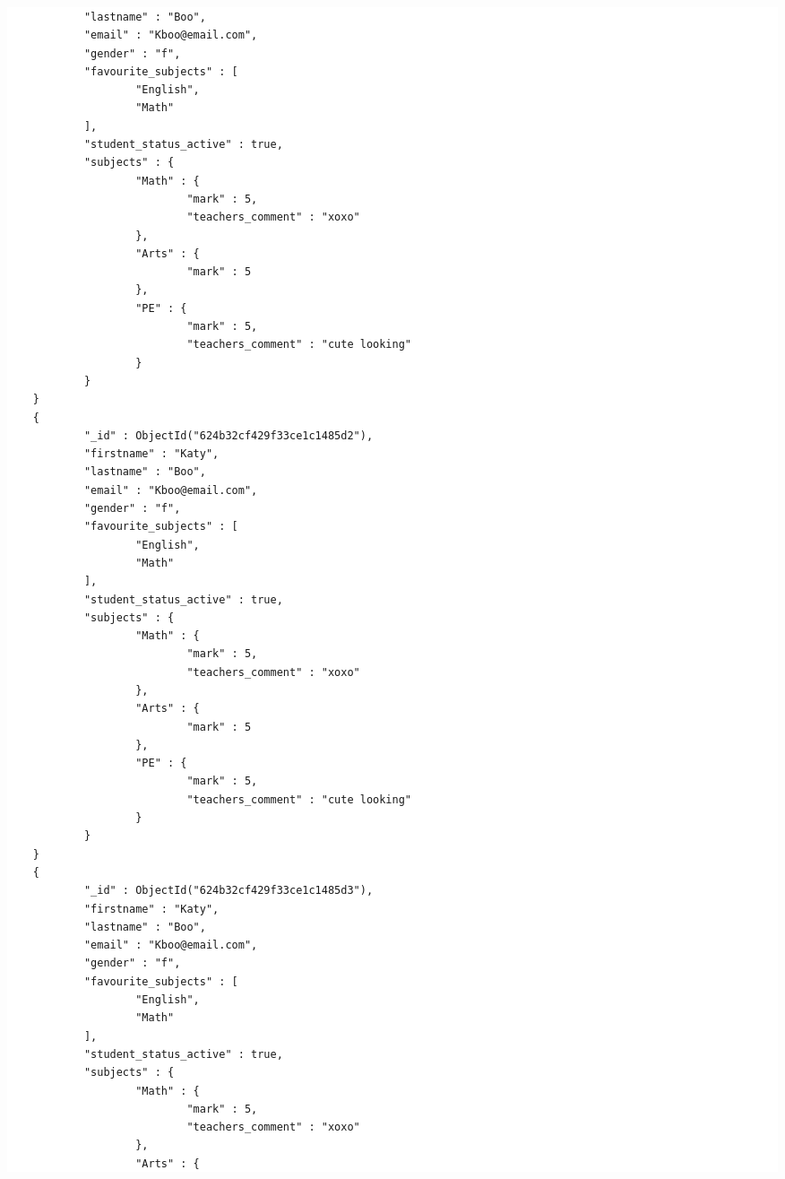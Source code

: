                 "lastname" : "Boo",
                "email" : "Kboo@email.com",
                "gender" : "f",
                "favourite_subjects" : [
                        "English",
                        "Math"
                ],
                "student_status_active" : true,
                "subjects" : {
                        "Math" : {
                                "mark" : 5,
                                "teachers_comment" : "xoxo"
                        },
                        "Arts" : {
                                "mark" : 5
                        },
                        "PE" : {
                                "mark" : 5,
                                "teachers_comment" : "cute looking"
                        }
                }
        }
        {
                "_id" : ObjectId("624b32cf429f33ce1c1485d2"),
                "firstname" : "Katy",
                "lastname" : "Boo",
                "email" : "Kboo@email.com",
                "gender" : "f",
                "favourite_subjects" : [
                        "English",
                        "Math"
                ],
                "student_status_active" : true,
                "subjects" : {
                        "Math" : {
                                "mark" : 5,
                                "teachers_comment" : "xoxo"
                        },
                        "Arts" : {
                                "mark" : 5
                        },
                        "PE" : {
                                "mark" : 5,
                                "teachers_comment" : "cute looking"
                        }
                }
        }
        {
                "_id" : ObjectId("624b32cf429f33ce1c1485d3"),
                "firstname" : "Katy",
                "lastname" : "Boo",
                "email" : "Kboo@email.com",
                "gender" : "f",
                "favourite_subjects" : [
                        "English",
                        "Math"
                ],
                "student_status_active" : true,
                "subjects" : {
                        "Math" : {
                                "mark" : 5,
                                "teachers_comment" : "xoxo"
                        },
                        "Arts" : {